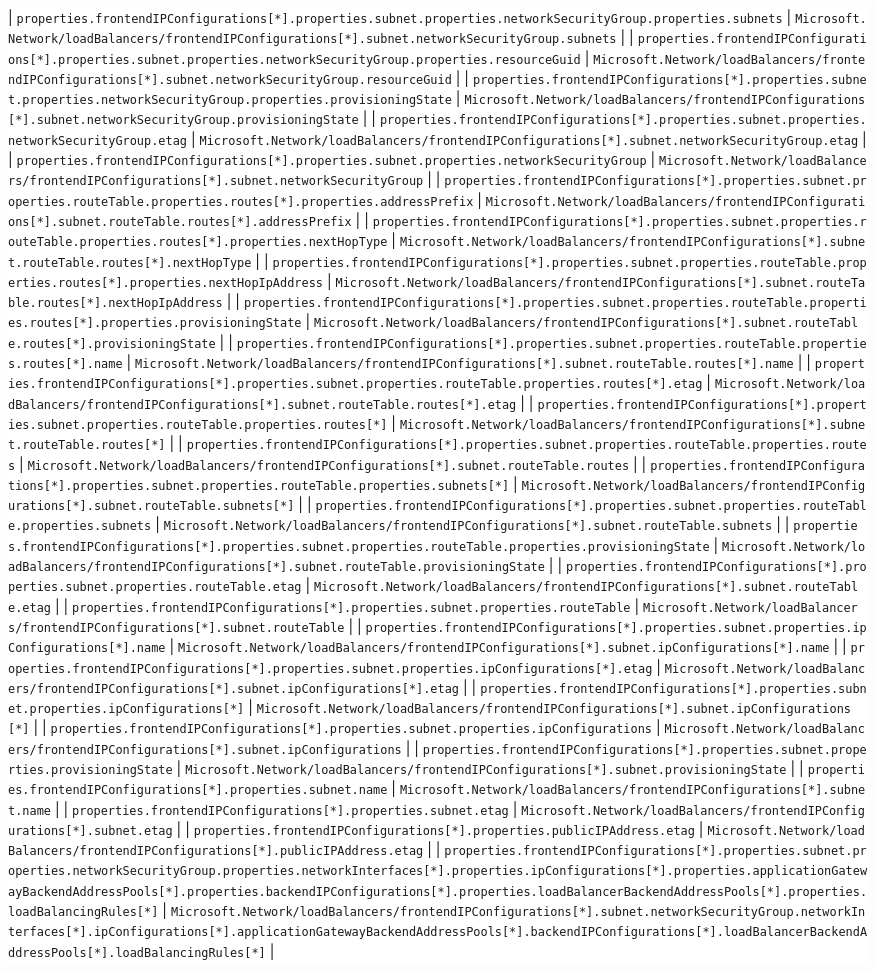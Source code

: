 | `properties.frontendIPConfigurations[*].properties.subnet.properties.networkSecurityGroup.properties.subnets` | `Microsoft.Network/loadBalancers/frontendIPConfigurations[*].subnet.networkSecurityGroup.subnets` |
| `properties.frontendIPConfigurations[*].properties.subnet.properties.networkSecurityGroup.properties.resourceGuid` | `Microsoft.Network/loadBalancers/frontendIPConfigurations[*].subnet.networkSecurityGroup.resourceGuid` |
| `properties.frontendIPConfigurations[*].properties.subnet.properties.networkSecurityGroup.properties.provisioningState` | `Microsoft.Network/loadBalancers/frontendIPConfigurations[*].subnet.networkSecurityGroup.provisioningState` |
| `properties.frontendIPConfigurations[*].properties.subnet.properties.networkSecurityGroup.etag` | `Microsoft.Network/loadBalancers/frontendIPConfigurations[*].subnet.networkSecurityGroup.etag` |
| `properties.frontendIPConfigurations[*].properties.subnet.properties.networkSecurityGroup` | `Microsoft.Network/loadBalancers/frontendIPConfigurations[*].subnet.networkSecurityGroup` |
| `properties.frontendIPConfigurations[*].properties.subnet.properties.routeTable.properties.routes[*].properties.addressPrefix` | `Microsoft.Network/loadBalancers/frontendIPConfigurations[*].subnet.routeTable.routes[*].addressPrefix` |
| `properties.frontendIPConfigurations[*].properties.subnet.properties.routeTable.properties.routes[*].properties.nextHopType` | `Microsoft.Network/loadBalancers/frontendIPConfigurations[*].subnet.routeTable.routes[*].nextHopType` |
| `properties.frontendIPConfigurations[*].properties.subnet.properties.routeTable.properties.routes[*].properties.nextHopIpAddress` | `Microsoft.Network/loadBalancers/frontendIPConfigurations[*].subnet.routeTable.routes[*].nextHopIpAddress` |
| `properties.frontendIPConfigurations[*].properties.subnet.properties.routeTable.properties.routes[*].properties.provisioningState` | `Microsoft.Network/loadBalancers/frontendIPConfigurations[*].subnet.routeTable.routes[*].provisioningState` |
| `properties.frontendIPConfigurations[*].properties.subnet.properties.routeTable.properties.routes[*].name` | `Microsoft.Network/loadBalancers/frontendIPConfigurations[*].subnet.routeTable.routes[*].name` |
| `properties.frontendIPConfigurations[*].properties.subnet.properties.routeTable.properties.routes[*].etag` | `Microsoft.Network/loadBalancers/frontendIPConfigurations[*].subnet.routeTable.routes[*].etag` |
| `properties.frontendIPConfigurations[*].properties.subnet.properties.routeTable.properties.routes[*]` | `Microsoft.Network/loadBalancers/frontendIPConfigurations[*].subnet.routeTable.routes[*]` |
| `properties.frontendIPConfigurations[*].properties.subnet.properties.routeTable.properties.routes` | `Microsoft.Network/loadBalancers/frontendIPConfigurations[*].subnet.routeTable.routes` |
| `properties.frontendIPConfigurations[*].properties.subnet.properties.routeTable.properties.subnets[*]` | `Microsoft.Network/loadBalancers/frontendIPConfigurations[*].subnet.routeTable.subnets[*]` |
| `properties.frontendIPConfigurations[*].properties.subnet.properties.routeTable.properties.subnets` | `Microsoft.Network/loadBalancers/frontendIPConfigurations[*].subnet.routeTable.subnets` |
| `properties.frontendIPConfigurations[*].properties.subnet.properties.routeTable.properties.provisioningState` | `Microsoft.Network/loadBalancers/frontendIPConfigurations[*].subnet.routeTable.provisioningState` |
| `properties.frontendIPConfigurations[*].properties.subnet.properties.routeTable.etag` | `Microsoft.Network/loadBalancers/frontendIPConfigurations[*].subnet.routeTable.etag` |
| `properties.frontendIPConfigurations[*].properties.subnet.properties.routeTable` | `Microsoft.Network/loadBalancers/frontendIPConfigurations[*].subnet.routeTable` |
| `properties.frontendIPConfigurations[*].properties.subnet.properties.ipConfigurations[*].name` | `Microsoft.Network/loadBalancers/frontendIPConfigurations[*].subnet.ipConfigurations[*].name` |
| `properties.frontendIPConfigurations[*].properties.subnet.properties.ipConfigurations[*].etag` | `Microsoft.Network/loadBalancers/frontendIPConfigurations[*].subnet.ipConfigurations[*].etag` |
| `properties.frontendIPConfigurations[*].properties.subnet.properties.ipConfigurations[*]` | `Microsoft.Network/loadBalancers/frontendIPConfigurations[*].subnet.ipConfigurations[*]` |
| `properties.frontendIPConfigurations[*].properties.subnet.properties.ipConfigurations` | `Microsoft.Network/loadBalancers/frontendIPConfigurations[*].subnet.ipConfigurations` |
| `properties.frontendIPConfigurations[*].properties.subnet.properties.provisioningState` | `Microsoft.Network/loadBalancers/frontendIPConfigurations[*].subnet.provisioningState` |
| `properties.frontendIPConfigurations[*].properties.subnet.name` | `Microsoft.Network/loadBalancers/frontendIPConfigurations[*].subnet.name` |
| `properties.frontendIPConfigurations[*].properties.subnet.etag` | `Microsoft.Network/loadBalancers/frontendIPConfigurations[*].subnet.etag` |
| `properties.frontendIPConfigurations[*].properties.publicIPAddress.etag` | `Microsoft.Network/loadBalancers/frontendIPConfigurations[*].publicIPAddress.etag` |
| `properties.frontendIPConfigurations[*].properties.subnet.properties.networkSecurityGroup.properties.networkInterfaces[*].properties.ipConfigurations[*].properties.applicationGatewayBackendAddressPools[*].properties.backendIPConfigurations[*].properties.loadBalancerBackendAddressPools[*].properties.loadBalancingRules[*]` | `Microsoft.Network/loadBalancers/frontendIPConfigurations[*].subnet.networkSecurityGroup.networkInterfaces[*].ipConfigurations[*].applicationGatewayBackendAddressPools[*].backendIPConfigurations[*].loadBalancerBackendAddressPools[*].loadBalancingRules[*]` |